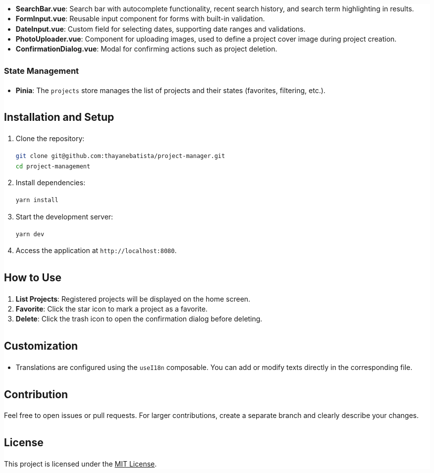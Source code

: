 - **SearchBar.vue**: Search bar with autocomplete functionality, recent search history, and search term highlighting in results.
- **FormInput.vue**: Reusable input component for forms with built-in validation.
- **DateInput.vue**: Custom field for selecting dates, supporting date ranges and validations.
- **PhotoUploader.vue**: Component for uploading images, used to define a project cover image during project creation.
- **ConfirmationDialog.vue**: Modal for confirming actions such as project deletion.

### State Management

- **Pinia**: The `projects` store manages the list of projects and their states (favorites, filtering, etc.).

## Installation and Setup

1. Clone the repository:

   ```bash
   git clone git@github.com:thayanebatista/project-manager.git
   cd project-management
   ```

2. Install dependencies:

   ```bash
   yarn install
   ```

3. Start the development server:

   ```bash
   yarn dev
   ```

4. Access the application at `http://localhost:8080`.

## How to Use

1. **List Projects**: Registered projects will be displayed on the home screen.
2. **Favorite**: Click the star icon to mark a project as a favorite.
3. **Delete**: Click the trash icon to open the confirmation dialog before deleting.

## Customization

- Translations are configured using the `useI18n` composable. You can add or modify texts directly in the corresponding file.

## Contribution

Feel free to open issues or pull requests. For larger contributions, create a separate branch and clearly describe your changes.

## License

This project is licensed under the [MIT License](LICENSE).


